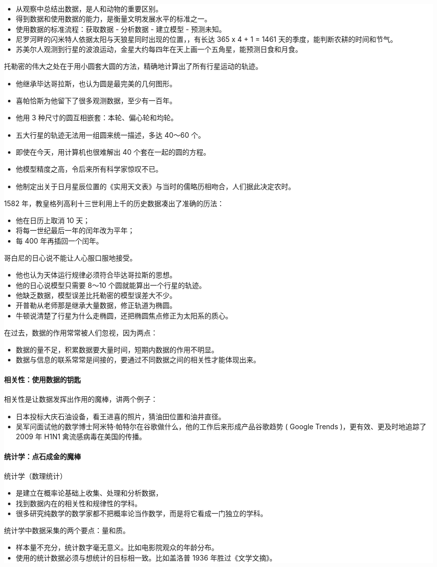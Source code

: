 - 从观察中总结出数据，是人和动物的重要区别。
- 得到数据和使用数据的能力，是衡量文明发展水平的标准之一。
- 使用数据的标准流程：获取数据 - 分析数据 - 建立模型 - 预测未知。
- 尼罗河畔的闪米特人依据太阳与天狼星同时出现的位置，，有长达 365 x 4 + 1 = 1461 天的季度，能判断农耕的时间和节气。
- 苏美尔人观测到行星的波浪运动，金星大约每四年在天上画一个五角星，能预测日食和月食。

托勒密的伟大之处在于用小圆套大圆的方法，精确地计算出了所有行星运动的轨迹。

- 他继承毕达哥拉斯，也认为圆是最完美的几何图形。

- 喜帕恰斯为他留下了很多观测数据，至少有一百年。

- 他用 3 种尺寸的圆互相嵌套：本轮、偏心轮和均轮。

- 五大行星的轨迹无法用一组圆来统一描述，多达 40～60 个。

- 即使在今天，用计算机也很难解出 40 个套在一起的圆的方程。

- 他模型精度之高，令后来所有科学家惊叹不已。

- 他制定出关于日月星辰位置的《实用天文表》与当时的儒略历相吻合，人们据此决定农时。

1582 年，教皇格列高利十三世利用上千的历史数据凑出了准确的历法：

- 他在日历上取消 10 天；
- 将每一世纪最后一年的闰年改为平年；
- 每 400 年再插回一个闰年。

哥白尼的日心说不能让人心服口服地接受。

- 他也认为天体运行规律必须符合毕达哥拉斯的思想。
- 他的日心说模型只需要 8～10 个圆就能算出一个行星的轨迹。
- 他缺乏数据，模型误差比托勒密的模型误差大不少。
- 开普勒从老师那是继承大量数据，修正轨道为椭圆。
- 牛顿说清楚了行星为什么走椭圆，还把椭圆焦点修正为太阳系的质心。

在过去，数据的作用常常被人们忽视，因为两点：

- 数据的量不足，积累数据要大量时间，短期内数据的作用不明显。
- 数据与信息的联系常常是间接的，要通过不同数据之间的相关性才能体现出来。

#### 相关性：使用数据的钥匙

相关性是让数据发挥出作用的魔棒，讲两个例子：

- 日本投标大庆石油设备，看王进喜的照片，猜油田位置和油井直径。
- 吴军问面试他的数学博士阿米特·帕特尔在谷歌做什么，他的工作后来形成产品谷歌趋势 ( Google Trends )，更有效、更及时地追踪了 2009 年 H1N1 禽流感病毒在美国的传播。

#### 统计学：点石成金的魔棒

统计学（数理统计）

- 是建立在概率论基础上收集、处理和分析数据，
- 找到数据内在的相关性和规律性的学科。
- 很多研究纯数学的数学家都不把概率论当作数学，而是将它看成一门独立的学科。

统计学中数据采集的两个要点：量和质。

- 样本量不充分，统计数字毫无意义。比如电影院观众的年龄分布。
- 使用的统计数据必须与想统计的目标相一致。比如盖洛普 1936 年胜过《文学文摘》。
